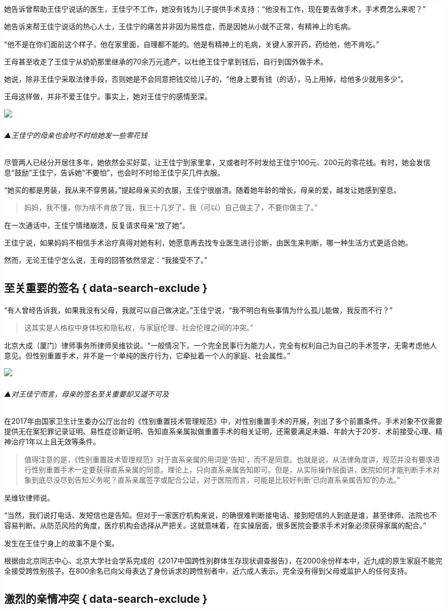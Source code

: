 她告诉曾帮助王佳宁说话的医生，王佳宁不工作，她没有钱为儿子提供手术支持：“他没有工作，现在要去做手术，手术费怎么来呢？”

她告诉来帮王佳宁说话的热心人士，王佳宁的痛苦并非因为易性症，而是因她从小就不正常，有精神上的毛病。

“他不是在你们面前这个样子，他在家里面，自理都不能的。他是有精神上的毛病，关键人家开药，药给他，他不肯吃。”

王母甚至收走了王佳宁从奶奶那里继承的70余万元遗产，以杜绝王佳宁拿到钱后，自行到国外做手术。

她说，除非王佳宁采取法律手段，否则她是不会同意把钱交给儿子的，“他身上要有钱（的话），马上用掉，给他多少就用多少”。

王母这样做，并非不爱王佳宁。事实上，她对王佳宁的感情至深。

![](http://resource.zhoudaosh.com/files/cimages/2021/20210103/7cf3f4083b9165e635c7b2af3a37228893bb25e4.jpg!shoudaosh_img)

###### ▲王佳宁的母亲也会时不时给她发一些零花钱

尽管两人已经分开居住多年，她依然会买好菜，让王佳宁到家里拿，又或者时不时发给王佳宁100元、200元的零花钱。有时，她会发信息“鼓励”王佳宁，告诉她“不要怕”，也会时不时给王佳宁买几件衣服。

“她买的都是男装，我从来不穿男装。”提起母亲买的衣服，王佳宁很崩溃。随着她年龄的增长，母亲的爱，越发让她感到窒息。

> 妈妈，我不懂，你为啥不肯放了我，我三十几岁了，我（可以）自己做主了，不要你做主了。”

在一次通话中，王佳宁情绪崩溃，反复请求母亲“放了她”。

王佳宁说，如果妈妈不相信手术治疗真得对她有利，她愿意再去找专业医生进行诊断，由医生来判断，哪一种生活方式更适合她。

然而，无论王佳宁怎么说，王母的回答依然坚定：“我接受不了。”

## 至关重要的签名 { data-search-exclude }

“有人曾经告诉我，如果我没有父母，我就可以自己做决定。”王佳宁说，“我不明白有些事情为什么孤儿能做，我反而不行？”

> 这其实是人格权中身体权和隐私权，与家庭伦理、社会伦理之间的冲突。”

北京大成（厦门）律师事务所律师吴维钦说。“一般情况下，一个完全民事行为能力人，完全有权利自己为自己的手术签字，无需考虑他人意见。但性别重置手术，并不是一个单纯的医疗行为，它牵扯着一个人的家庭、社会属性。”

![](http://resource.zhoudaosh.com/files/cimages/2021/20210103/d282569c34dd044a90255d22e051f92812e2dd9b.jpg!shoudaosh_img)

###### ▲对王佳宁而言，母亲的签名至关重要却又遥不可及

在2017年由国家卫生计生委办公厅出台的《性别重置技术管理规范》中，对性别重置手术的开展，列出了多个前置条件。手术对象不仅需要提供无在案犯罪记录证明、易性症诊断证明、告知直系亲属拟做重置手术的相关证明，还需要满足未婚、年龄大于20岁、术前接受心理、精神治疗1年以上且无效等条件。

> 值得注意的是，《性别重置技术管理规范》对于直系亲属的用词是‘告知’，而不是同意。也就是说，从法律角度讲，规范并没有要求进行性别重置手术一定要获得直系亲属的同意。理论上，只向直系亲属告知即可。但是，从实际操作层面讲，医院如何才能判断手术对象到底尽没尽到告知义务呢？直系亲属签字或配合公证，对于医院而言，可能是比较好判断‘已向直系亲属告知’的办法。”

吴维钦律师说。

“当然，我们说打电话、发短信也是告知。但对于一家医疗机构来说，的确很难判断接电话、接到短信的人到底是谁，甚至律师、法院也不容易判断。从防范风险的角度，医疗机构会选择从严把关。这就意味着，在实操层面，很多医院会要求手术对象必须获得家属的配合。”

发生在王佳宁身上的故事不是个案。

根据由北京同志中心、北京大学社会学系完成的《2017中国跨性别群体生存现状调查报告》，在2000余份样本中，近九成的原生家庭不能完全接受跨性别孩子。在800余名已向父母表达了身份诉求的跨性别者中，近六成人表示，完全没有得到父母或监护人的任何支持。

## 激烈的亲情冲突 { data-search-exclude }
